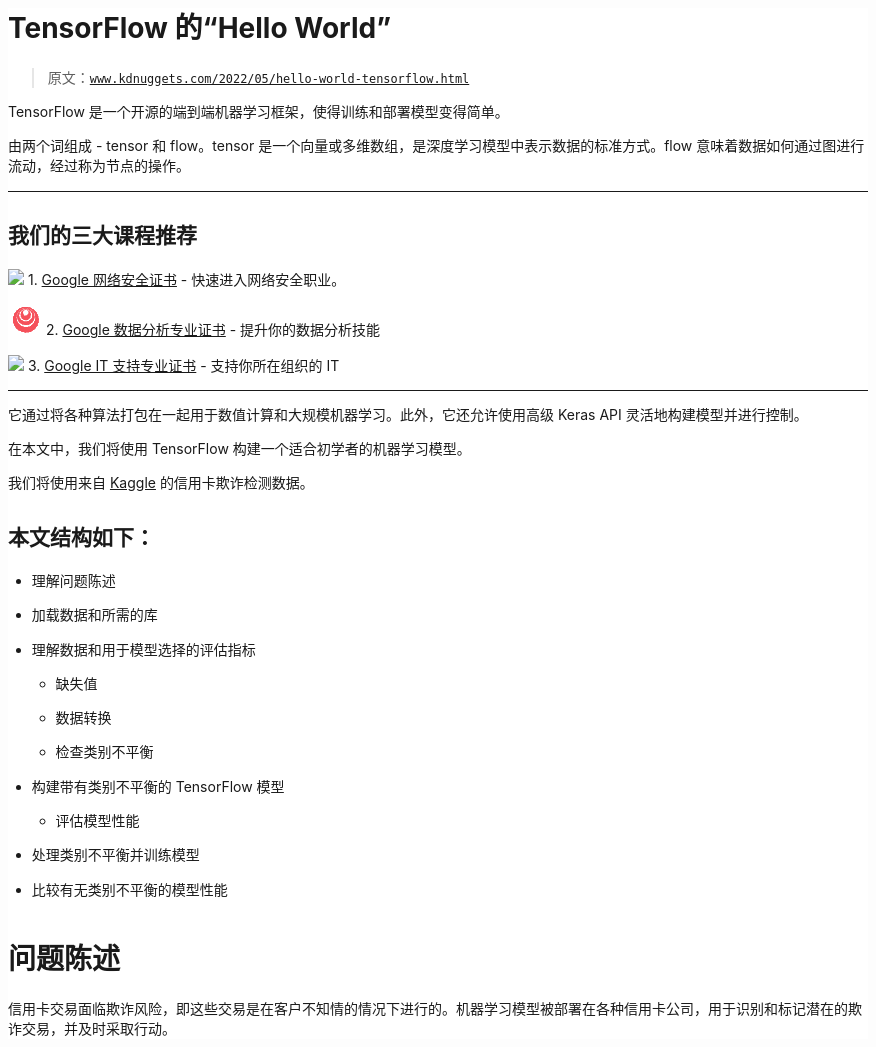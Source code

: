 # TensorFlow 的“Hello World”

> 原文：[`www.kdnuggets.com/2022/05/hello-world-tensorflow.html`](https://www.kdnuggets.com/2022/05/hello-world-tensorflow.html)

TensorFlow 是一个开源的端到端机器学习框架，使得训练和部署模型变得简单。

由两个词组成 - tensor 和 flow。tensor 是一个向量或多维数组，是深度学习模型中表示数据的标准方式。flow 意味着数据如何通过图进行流动，经过称为节点的操作。

* * *

## 我们的三大课程推荐

![](img/0244c01ba9267c002ef39d4907e0b8fb.png) 1\. [Google 网络安全证书](https://www.kdnuggets.com/google-cybersecurity) - 快速进入网络安全职业。

![](img/e225c49c3c91745821c8c0368bf04711.png) 2\. [Google 数据分析专业证书](https://www.kdnuggets.com/google-data-analytics) - 提升你的数据分析技能

![](img/0244c01ba9267c002ef39d4907e0b8fb.png) 3\. [Google IT 支持专业证书](https://www.kdnuggets.com/google-itsupport) - 支持你所在组织的 IT

* * *

它通过将各种算法打包在一起用于数值计算和大规模机器学习。此外，它还允许使用高级 Keras API 灵活地构建模型并进行控制。

在本文中，我们将使用 TensorFlow 构建一个适合初学者的机器学习模型。

我们将使用来自 [Kaggle](https://www.kaggle.com/datasets/mlg-ulb/creditcardfraud?datasetId=310&sortBy=voteCount) 的信用卡欺诈检测数据。

## **本文结构如下：**

+   理解问题陈述

+   加载数据和所需的库

+   理解数据和用于模型选择的评估指标

    +   缺失值

    +   数据转换

    +   检查类别不平衡

+   构建带有类别不平衡的 TensorFlow 模型

    +   评估模型性能

+   处理类别不平衡并训练模型

+   比较有无类别不平衡的模型性能

# 问题陈述

信用卡交易面临欺诈风险，即这些交易是在客户不知情的情况下进行的。机器学习模型被部署在各种信用卡公司，用于识别和标记潜在的欺诈交易，并及时采取行动。
